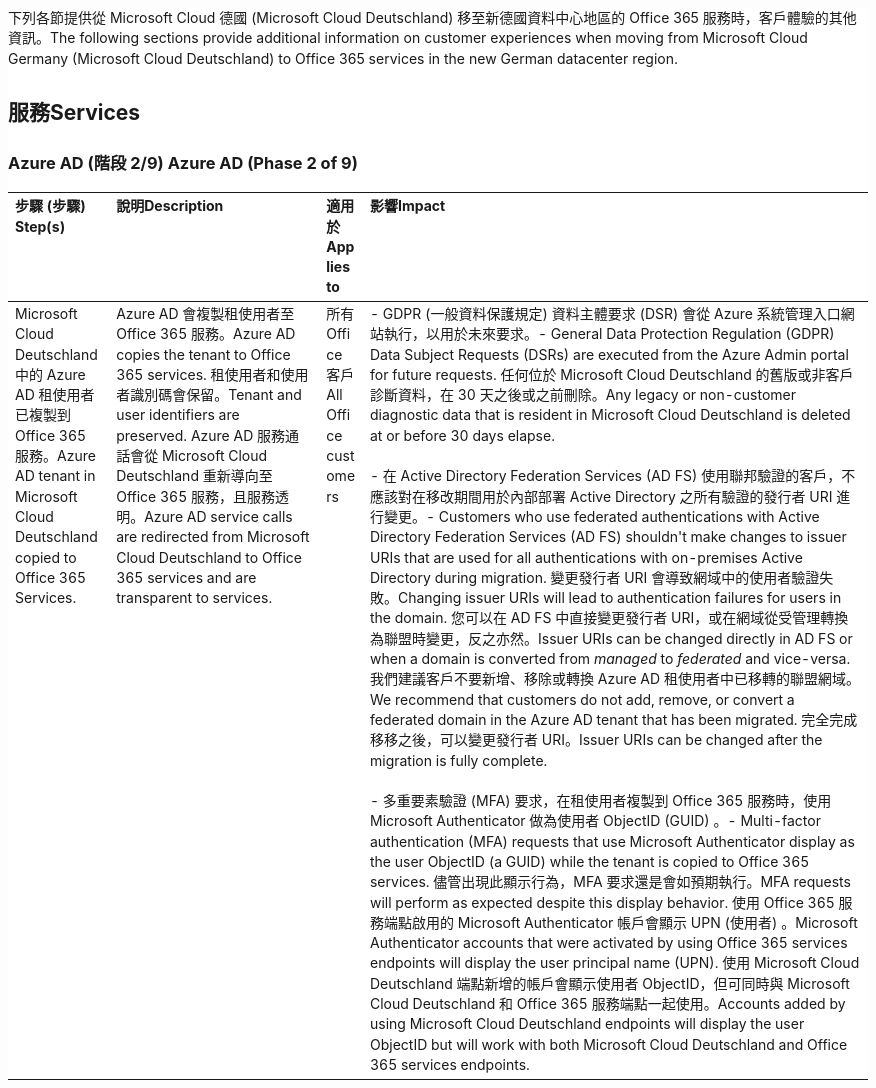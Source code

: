 <span data-ttu-id="15ad6-107">下列各節提供從 Microsoft Cloud 德國 (Microsoft Cloud Deutschland) 移至新德國資料中心地區的 Office 365 服務時，客戶體驗的其他資訊。</span><span class="sxs-lookup"><span data-stu-id="15ad6-107">The following sections provide additional information on customer experiences when moving from Microsoft Cloud Germany (Microsoft Cloud Deutschland) to Office 365 services in the new German datacenter region.</span></span>

## <a name="services"></a><span data-ttu-id="15ad6-108">服務</span><span class="sxs-lookup"><span data-stu-id="15ad6-108">Services</span></span>

### <a name="azure-ad-phase-2-of-9"></a><span data-ttu-id="15ad6-109">Azure AD (階段 2/9) </span><span class="sxs-lookup"><span data-stu-id="15ad6-109">Azure AD (Phase 2 of 9)</span></span>

| <span data-ttu-id="15ad6-110">步驟 (步驟) </span><span class="sxs-lookup"><span data-stu-id="15ad6-110">Step(s)</span></span> | <span data-ttu-id="15ad6-111">說明</span><span class="sxs-lookup"><span data-stu-id="15ad6-111">Description</span></span> | <span data-ttu-id="15ad6-112">適用於</span><span class="sxs-lookup"><span data-stu-id="15ad6-112">Applies to</span></span> | <span data-ttu-id="15ad6-113">影響</span><span class="sxs-lookup"><span data-stu-id="15ad6-113">Impact</span></span> |
|:-------|:-----|:-------|:-------|
| <span data-ttu-id="15ad6-114">Microsoft Cloud Deutschland 中的 Azure AD 租使用者已複製到 Office 365 服務。</span><span class="sxs-lookup"><span data-stu-id="15ad6-114">Azure AD tenant in Microsoft Cloud Deutschland copied to Office 365 Services.</span></span> | <span data-ttu-id="15ad6-115">Azure AD 會複製租使用者至 Office 365 服務。</span><span class="sxs-lookup"><span data-stu-id="15ad6-115">Azure AD copies the tenant to Office 365 services.</span></span> <span data-ttu-id="15ad6-116">租使用者和使用者識別碼會保留。</span><span class="sxs-lookup"><span data-stu-id="15ad6-116">Tenant and user identifiers are preserved.</span></span> <span data-ttu-id="15ad6-117">Azure AD 服務通話會從 Microsoft Cloud Deutschland 重新導向至 Office 365 服務，且服務透明。</span><span class="sxs-lookup"><span data-stu-id="15ad6-117">Azure AD service calls are redirected from Microsoft Cloud Deutschland to Office 365 services and are transparent to services.</span></span> | <span data-ttu-id="15ad6-118">所有 Office 客戶</span><span class="sxs-lookup"><span data-stu-id="15ad6-118">All Office customers</span></span> | <span data-ttu-id="15ad6-119">- GDPR (一般資料保護規定) 資料主體要求 (DSR) 會從 Azure 系統管理入口網站執行，以用於未來要求。</span><span class="sxs-lookup"><span data-stu-id="15ad6-119">- General Data Protection Regulation (GDPR) Data Subject Requests (DSRs) are executed from the Azure Admin portal for future requests.</span></span> <span data-ttu-id="15ad6-120">任何位於 Microsoft Cloud Deutschland 的舊版或非客戶診斷資料，在 30 天之後或之前刪除。</span><span class="sxs-lookup"><span data-stu-id="15ad6-120">Any legacy or non-customer diagnostic data that is resident in Microsoft Cloud Deutschland is deleted at or before 30 days elapse.</span></span> <br><br> <span data-ttu-id="15ad6-121">- 在 Active Directory Federation Services (AD FS) 使用聯邦驗證的客戶，不應該對在移改期間用於內部部署 Active Directory 之所有驗證的發行者 URI 進行變更。</span><span class="sxs-lookup"><span data-stu-id="15ad6-121">- Customers who use federated authentications with Active Directory Federation Services (AD FS) shouldn't make changes to issuer URIs that are used for all authentications with on-premises Active Directory during migration.</span></span> <span data-ttu-id="15ad6-122">變更發行者 URI 會導致網域中的使用者驗證失敗。</span><span class="sxs-lookup"><span data-stu-id="15ad6-122">Changing issuer URIs will lead to authentication failures for users in the domain.</span></span> <span data-ttu-id="15ad6-123">您可以在 AD FS 中直接變更發行者 URI，或在網域從受管理轉換為聯盟時變更，反之亦然。</span><span class="sxs-lookup"><span data-stu-id="15ad6-123">Issuer URIs can be changed directly in AD FS or when a domain is converted from _managed_ to _federated_ and vice-versa.</span></span> <span data-ttu-id="15ad6-124">我們建議客戶不要新增、移除或轉換 Azure AD 租使用者中已移轉的聯盟網域。</span><span class="sxs-lookup"><span data-stu-id="15ad6-124">We recommend that customers do not add, remove, or convert a federated domain in the Azure AD tenant that has been migrated.</span></span> <span data-ttu-id="15ad6-125">完全完成移移之後，可以變更發行者 URI。</span><span class="sxs-lookup"><span data-stu-id="15ad6-125">Issuer URIs can be changed after the migration is fully complete.</span></span> <br><br> <span data-ttu-id="15ad6-126">- 多重要素驗證 (MFA) 要求，在租使用者複製到 Office 365 服務時，使用 Microsoft Authenticator 做為使用者 ObjectID (GUID) 。</span><span class="sxs-lookup"><span data-stu-id="15ad6-126">- Multi-factor authentication (MFA) requests that use Microsoft Authenticator display as the user ObjectID (a GUID) while the tenant is copied to Office 365 services.</span></span> <span data-ttu-id="15ad6-127">儘管出現此顯示行為，MFA 要求還是會如預期執行。</span><span class="sxs-lookup"><span data-stu-id="15ad6-127">MFA requests will perform as expected despite this display behavior.</span></span>  <span data-ttu-id="15ad6-128">使用 Office 365 服務端點啟用的 Microsoft Authenticator 帳戶會顯示 UPN (使用者) 。</span><span class="sxs-lookup"><span data-stu-id="15ad6-128">Microsoft Authenticator accounts that were activated by using Office 365 services endpoints will display the user principal name (UPN).</span></span>  <span data-ttu-id="15ad6-129">使用 Microsoft Cloud Deutschland 端點新增的帳戶會顯示使用者 ObjectID，但可同時與 Microsoft Cloud Deutschland 和 Office 365 服務端點一起使用。</span><span class="sxs-lookup"><span data-stu-id="15ad6-129">Accounts added by using Microsoft Cloud Deutschland endpoints will display the user ObjectID but will work with both Microsoft Cloud Deutschland and Office 365 services endpoints.</span></span>  |